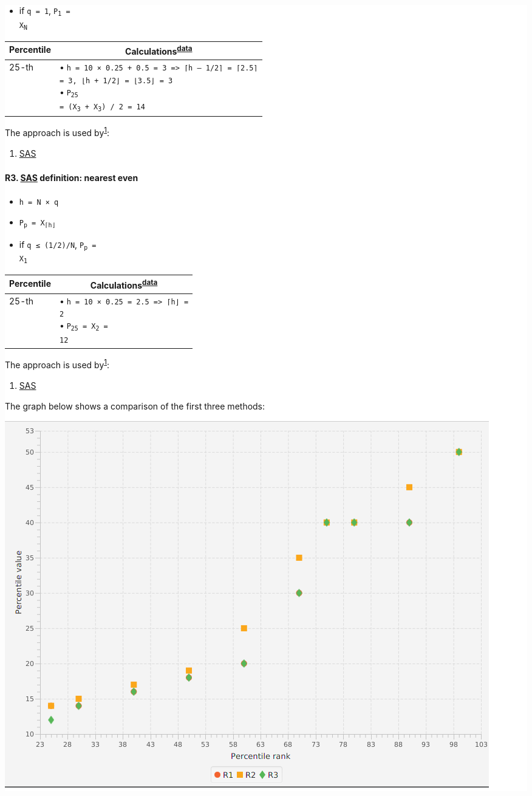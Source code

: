 * if `q = 1`, <code>P<sub>1</sub> = X<sub>N</sub></code>

Percentile | Calculations<sup>[data](#example-data)</sup>
---|---
25-th | <span>&#8226;</span> <code>h = 10 × 0.25 + 0.5 = 3 => ⌈h – 1/2⌉ = ⌈2.5⌉ = 3, ⌊h + 1/2⌋ = ⌊3.5⌋ = 3</code><br><span>&#8226;</span> <code>P<sub>25</sub> = (X<sub>3</sub> + X<sub>3</sub>) / 2 = 14</code>

The approach is used by<sup>[1](#tools-summary)</sup>:

1. [SAS](http://support.sas.com/documentation/cdl/en/procstat/68142/HTML/default/viewer.htm#procstat_univariate_details14.htm)

#### R3. [SAS](http://support.sas.com/documentation/cdl/en/statug/68162/HTML/default/viewer.htm#statug_boxplot_details10.htm) definition: nearest even

* `h = N × q`

* <code>P<sub>p</sub> = X<sub>⌈h⌋</sub></code>

* if `q ≤ (1/2)/N`, <code>P<sub>p</sub> = X<sub>1</sub></code>

Percentile | Calculations<sup>[data](#example-data)</sup>
---|---
25-th | <span>&#8226;</span> <code>h = 10 × 0.25 = 2.5 => ⌈h⌋ = 2</code><br><span>&#8226;</span> <code>P<sub>25</sub> = X<sub>2</sub> = 12</code>

The approach is used by<sup>[1](#tools-summary)</sup>:

1. [SAS](http://support.sas.com/documentation/cdl/en/procstat/68142/HTML/default/viewer.htm#procstat_univariate_details14.htm)

The graph below shows a comparison of the first three methods:

![](./images/R123.png)
